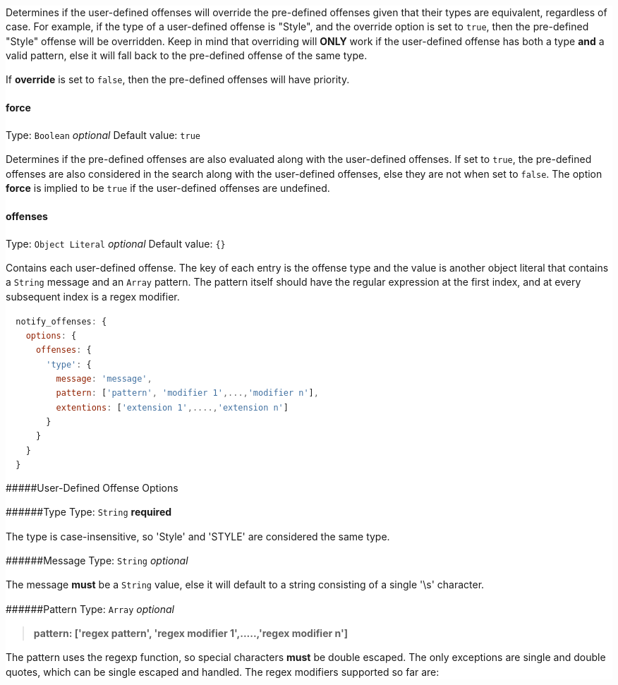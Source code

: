 Determines if the user-defined offenses will override the pre-defined offenses given that their types are equivalent, regardless of case. For example, if the type of a user-defined offense is "Style", and the override option is set to `true`, then the pre-defined "Style" offense will be overridden. Keep in mind that overriding will **ONLY** work if the user-defined offense has both a type **and** a valid pattern, else it will fall back to the pre-defined offense of the same type.

If **override** is set to `false`, then the pre-defined offenses will have priority.

#### force
Type: `Boolean` _optional_
Default value: `true`

Determines if the pre-defined offenses are also evaluated along with the user-defined offenses. If set to `true`, the pre-defined offenses are also considered in the search along with the user-defined offenses, else they are not when set to `false`. The option **force** is implied to be `true` if the user-defined offenses are undefined.

#### offenses
Type: `Object Literal` _optional_
Default value: `{}`

Contains each user-defined offense. The key of each entry is the offense type and the value is another object literal that contains a `String` message and an `Array` pattern. The pattern itself should have the regular expression at the first index, and at every subsequent index is a regex modifier.

```js
  notify_offenses: {
    options: {
      offenses: {
        'type': {
          message: 'message',
          pattern: ['pattern', 'modifier 1',...,'modifier n'],
          extentions: ['extension 1',....,'extension n']
        }
      }
    }
  }
```
#####User-Defined Offense Options

######Type
Type: `String` **required**

The type is case-insensitive, so 'Style' and 'STYLE' are considered the same type.

######Message
Type: `String` _optional_

The message **must** be a `String` value, else it will default to a string consisting of a single '\s' character.

######Pattern
Type: `Array` _optional_

> **pattern: ['regex pattern', 'regex modifier 1',.....,'regex modifier n']**

The pattern uses the regexp function, so special characters **must** be double escaped. The only exceptions are single and double quotes, which can be single escaped and handled. The regex modifiers supported so far are:
